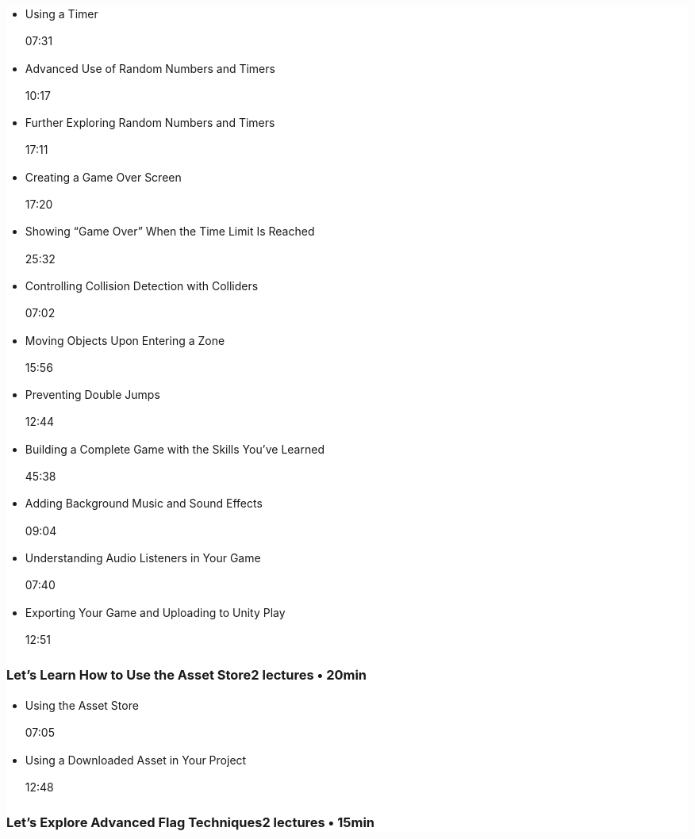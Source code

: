 -   Using a Timer
    
    07:31
    
-   Advanced Use of Random Numbers and Timers
    
    10:17
    
-   Further Exploring Random Numbers and Timers
    
    17:11
    
-   Creating a Game Over Screen
    
    17:20
    
-   Showing “Game Over” When the Time Limit Is Reached
    
    25:32
    
-   Controlling Collision Detection with Colliders
    
    07:02
    
-   Moving Objects Upon Entering a Zone
    
    15:56
    
-   Preventing Double Jumps
    
    12:44
    
-   Building a Complete Game with the Skills You’ve Learned
    
    45:38
    
-   Adding Background Music and Sound Effects
    
    09:04
    
-   Understanding Audio Listeners in Your Game
    
    07:40
    
-   Exporting Your Game and Uploading to Unity Play
    
    12:51
    

### Let’s Learn How to Use the Asset Store2 lectures • 20min

-   Using the Asset Store
    
    07:05
    
-   Using a Downloaded Asset in Your Project
    
    12:48
    

### Let’s Explore Advanced Flag Techniques2 lectures • 15min
